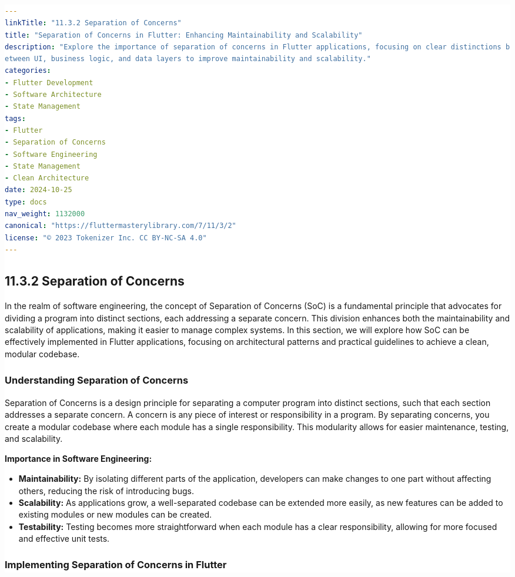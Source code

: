 ```yaml
---
linkTitle: "11.3.2 Separation of Concerns"
title: "Separation of Concerns in Flutter: Enhancing Maintainability and Scalability"
description: "Explore the importance of separation of concerns in Flutter applications, focusing on clear distinctions between UI, business logic, and data layers to improve maintainability and scalability."
categories:
- Flutter Development
- Software Architecture
- State Management
tags:
- Flutter
- Separation of Concerns
- Software Engineering
- State Management
- Clean Architecture
date: 2024-10-25
type: docs
nav_weight: 1132000
canonical: "https://fluttermasterylibrary.com/7/11/3/2"
license: "© 2023 Tokenizer Inc. CC BY-NC-SA 4.0"
---
```


## 11.3.2 Separation of Concerns

In the realm of software engineering, the concept of Separation of Concerns (SoC) is a fundamental principle that advocates for dividing a program into distinct sections, each addressing a separate concern. This division enhances both the maintainability and scalability of applications, making it easier to manage complex systems. In this section, we will explore how SoC can be effectively implemented in Flutter applications, focusing on architectural patterns and practical guidelines to achieve a clean, modular codebase.

### Understanding Separation of Concerns

Separation of Concerns is a design principle for separating a computer program into distinct sections, such that each section addresses a separate concern. A concern is any piece of interest or responsibility in a program. By separating concerns, you create a modular codebase where each module has a single responsibility. This modularity allows for easier maintenance, testing, and scalability.

**Importance in Software Engineering:**

- **Maintainability:** By isolating different parts of the application, developers can make changes to one part without affecting others, reducing the risk of introducing bugs.
- **Scalability:** As applications grow, a well-separated codebase can be extended more easily, as new features can be added to existing modules or new modules can be created.
- **Testability:** Testing becomes more straightforward when each module has a clear responsibility, allowing for more focused and effective unit tests.

### Implementing Separation of Concerns in Flutter
